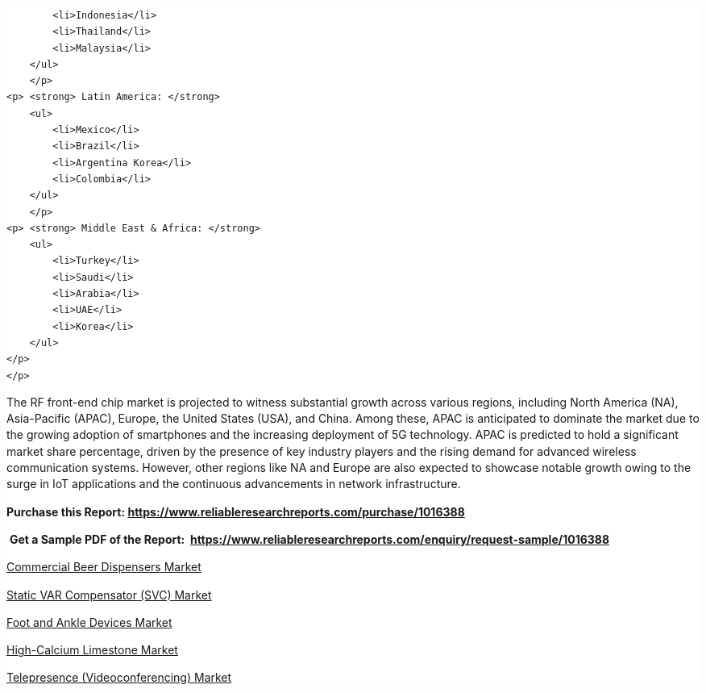            <li>Indonesia</li>
            <li>Thailand</li>
            <li>Malaysia</li>
        </ul>
        </p> 
    <p> <strong> Latin America: </strong>
        <ul>
            <li>Mexico</li>
            <li>Brazil</li>
            <li>Argentina Korea</li>
            <li>Colombia</li>
        </ul>
        </p> 
    <p> <strong> Middle East & Africa: </strong>
        <ul>
            <li>Turkey</li>
            <li>Saudi</li>
            <li>Arabia</li>
            <li>UAE</li>
            <li>Korea</li>
        </ul>
    </p>
    </p>
<p><p>The RF front-end chip market is projected to witness substantial growth across various regions, including North America (NA), Asia-Pacific (APAC), Europe, the United States (USA), and China. Among these, APAC is anticipated to dominate the market due to the growing adoption of smartphones and the increasing deployment of 5G technology. APAC is predicted to hold a significant market share percentage, driven by the presence of key industry players and the rising demand for advanced wireless communication systems. However, other regions like NA and Europe are also expected to showcase notable growth owing to the surge in IoT applications and the continuous advancements in network infrastructure.</p></p>
<p><strong>Purchase this Report: <a href="https://www.reliableresearchreports.com/purchase/1016388">https://www.reliableresearchreports.com/purchase/1016388</a></strong></p>
<p>&nbsp;<strong>Get a Sample PDF of the Report:&nbsp;&nbsp;<a href="https://www.reliableresearchreports.com/enquiry/request-sample/1016388">https://www.reliableresearchreports.com/enquiry/request-sample/1016388</a></strong></p>
<p><strong></strong></p>
<p><p><a href="https://medium.com/@boydsmitham726/commercial-beer-dispensers-market-size-growth-forecast-2023-2030-7525e6cd839f">Commercial Beer Dispensers Market</a></p><p><a href="https://www.linkedin.com/pulse/decoding-static-var-compensator-svc-market-deep-dive-latest-trends/">Static VAR Compensator (SVC) Market</a></p><p><a href="https://medium.com/@maryg156987/foot-and-ankle-devices-market-size-cagr-trends-2024-2030-3f2168ef5519">Foot and Ankle Devices Market</a></p><p><a href="https://www.linkedin.com/pulse/high-calcium-limestone-market-insights-players-forecast/">High-Calcium Limestone Market</a></p><p><a href="https://www.linkedin.com/pulse/telepresence-videoconferencing-market-insights-players-forecast/">Telepresence (Videoconferencing) Market</a></p></p>